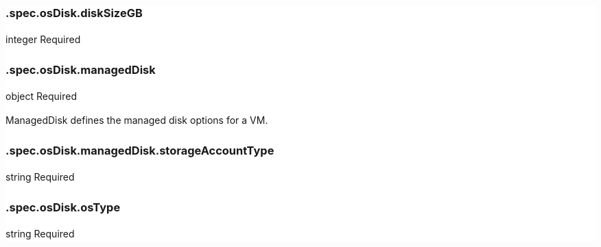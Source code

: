 </div>
</div>

<div class="property depth-2">
<div class="property-header">
<h3 class="property-path" id="v1alpha3-.spec.osDisk.diskSizeGB">.spec.osDisk.diskSizeGB</h3>
</div>
<div class="property-body">
<div class="property-meta">
<span class="property-type">integer</span>
<span class="property-required">Required</span>
</div>

</div>
</div>

<div class="property depth-2">
<div class="property-header">
<h3 class="property-path" id="v1alpha3-.spec.osDisk.managedDisk">.spec.osDisk.managedDisk</h3>
</div>
<div class="property-body">
<div class="property-meta">
<span class="property-type">object</span>
<span class="property-required">Required</span>
</div>

<div class="property-description">
<p>ManagedDisk defines the managed disk options for a VM.</p>

</div>

</div>
</div>

<div class="property depth-3">
<div class="property-header">
<h3 class="property-path" id="v1alpha3-.spec.osDisk.managedDisk.storageAccountType">.spec.osDisk.managedDisk.storageAccountType</h3>
</div>
<div class="property-body">
<div class="property-meta">
<span class="property-type">string</span>
<span class="property-required">Required</span>
</div>

</div>
</div>

<div class="property depth-2">
<div class="property-header">
<h3 class="property-path" id="v1alpha3-.spec.osDisk.osType">.spec.osDisk.osType</h3>
</div>
<div class="property-body">
<div class="property-meta">
<span class="property-type">string</span>
<span class="property-required">Required</span>
</div>
